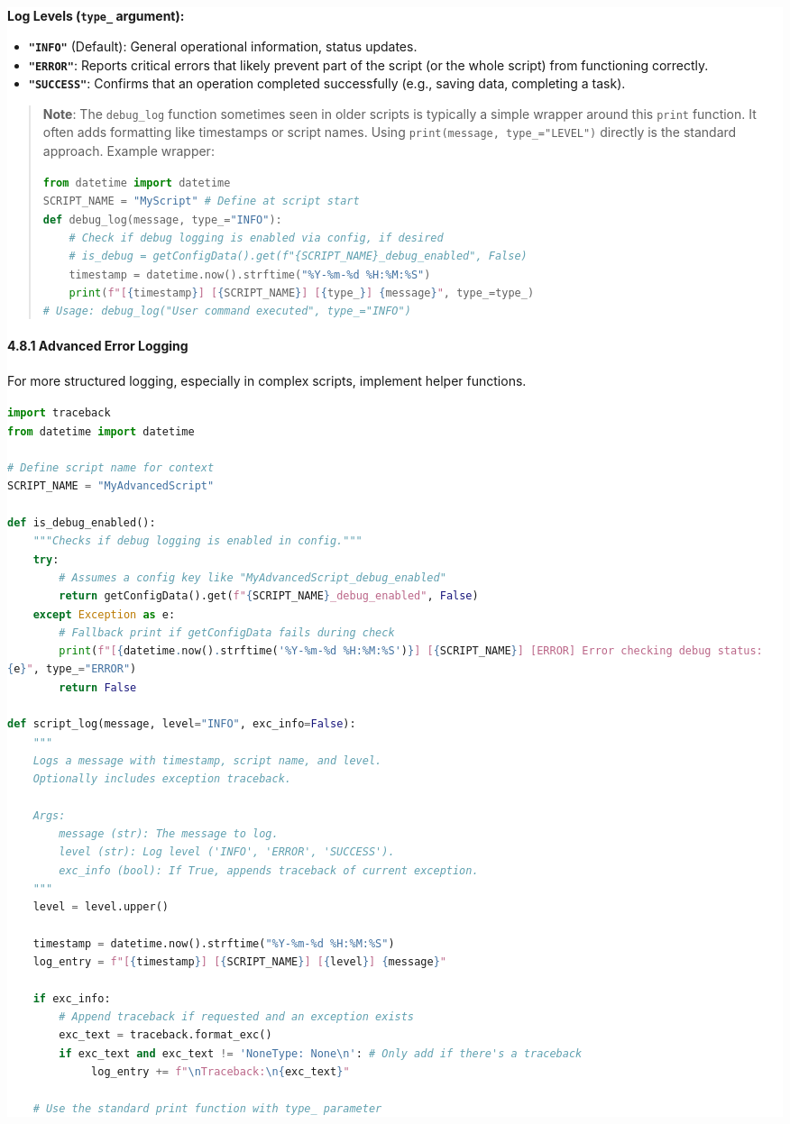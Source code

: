 **Log Levels (`type_` argument):**

-   **`"INFO"`** (Default): General operational information, status updates.
-   **`"ERROR"`**: Reports critical errors that likely prevent part of the script (or the whole script) from functioning correctly.
-   **`"SUCCESS"`**: Confirms that an operation completed successfully (e.g., saving data, completing a task).

> **Note**: The `debug_log` function sometimes seen in older scripts is typically a simple wrapper around this `print` function. It often adds formatting like timestamps or script names. Using `print(message, type_="LEVEL")` directly is the standard approach. Example wrapper:
> ```python
> from datetime import datetime
> SCRIPT_NAME = "MyScript" # Define at script start
> def debug_log(message, type_="INFO"):
>     # Check if debug logging is enabled via config, if desired
>     # is_debug = getConfigData().get(f"{SCRIPT_NAME}_debug_enabled", False)
>     timestamp = datetime.now().strftime("%Y-%m-%d %H:%M:%S")
>     print(f"[{timestamp}] [{SCRIPT_NAME}] [{type_}] {message}", type_=type_)
> # Usage: debug_log("User command executed", type_="INFO")
> ```

#### 4.8.1 Advanced Error Logging

For more structured logging, especially in complex scripts, implement helper functions.

```python
import traceback
from datetime import datetime

# Define script name for context
SCRIPT_NAME = "MyAdvancedScript"

def is_debug_enabled():
    """Checks if debug logging is enabled in config."""
    try:
        # Assumes a config key like "MyAdvancedScript_debug_enabled"
        return getConfigData().get(f"{SCRIPT_NAME}_debug_enabled", False)
    except Exception as e:
        # Fallback print if getConfigData fails during check
        print(f"[{datetime.now().strftime('%Y-%m-%d %H:%M:%S')}] [{SCRIPT_NAME}] [ERROR] Error checking debug status: {e}", type_="ERROR")
        return False

def script_log(message, level="INFO", exc_info=False):
    """
    Logs a message with timestamp, script name, and level.
    Optionally includes exception traceback.

    Args:
        message (str): The message to log.
        level (str): Log level ('INFO', 'ERROR', 'SUCCESS').
        exc_info (bool): If True, appends traceback of current exception.
    """
    level = level.upper()

    timestamp = datetime.now().strftime("%Y-%m-%d %H:%M:%S")
    log_entry = f"[{timestamp}] [{SCRIPT_NAME}] [{level}] {message}"

    if exc_info:
        # Append traceback if requested and an exception exists
        exc_text = traceback.format_exc()
        if exc_text and exc_text != 'NoneType: None\n': # Only add if there's a traceback
             log_entry += f"\nTraceback:\n{exc_text}"

    # Use the standard print function with type_ parameter
```